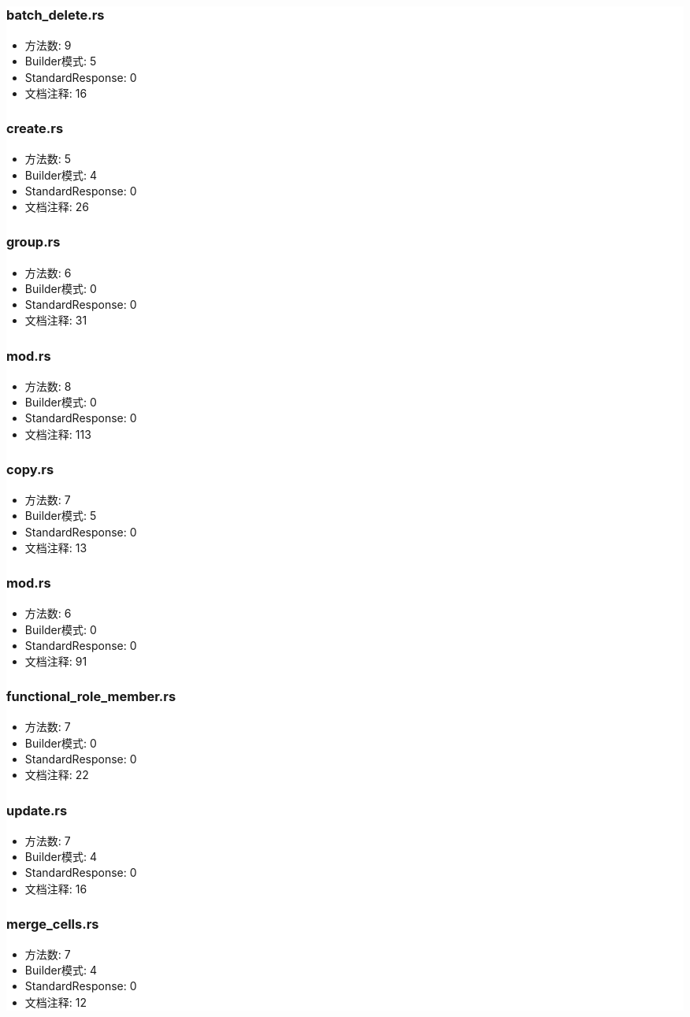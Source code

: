 ### batch_delete.rs
- 方法数: 9
- Builder模式: 5
- StandardResponse: 0
- 文档注释: 16

### create.rs
- 方法数: 5
- Builder模式: 4
- StandardResponse: 0
- 文档注释: 26

### group.rs
- 方法数: 6
- Builder模式: 0
- StandardResponse: 0
- 文档注释: 31

### mod.rs
- 方法数: 8
- Builder模式: 0
- StandardResponse: 0
- 文档注释: 113

### copy.rs
- 方法数: 7
- Builder模式: 5
- StandardResponse: 0
- 文档注释: 13

### mod.rs
- 方法数: 6
- Builder模式: 0
- StandardResponse: 0
- 文档注释: 91

### functional_role_member.rs
- 方法数: 7
- Builder模式: 0
- StandardResponse: 0
- 文档注释: 22

### update.rs
- 方法数: 7
- Builder模式: 4
- StandardResponse: 0
- 文档注释: 16

### merge_cells.rs
- 方法数: 7
- Builder模式: 4
- StandardResponse: 0
- 文档注释: 12
